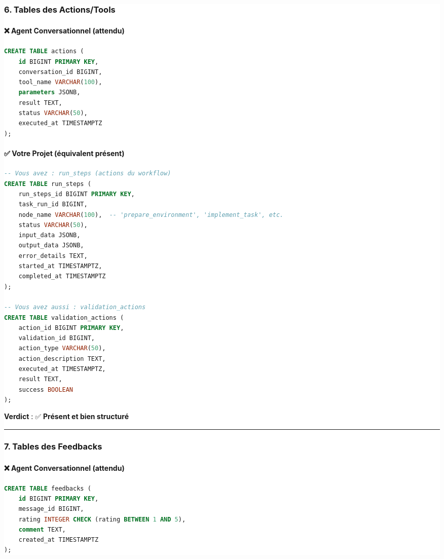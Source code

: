 
### **6. Tables des Actions/Tools**

#### ❌ **Agent Conversationnel** (attendu)
```sql
CREATE TABLE actions (
    id BIGINT PRIMARY KEY,
    conversation_id BIGINT,
    tool_name VARCHAR(100),
    parameters JSONB,
    result TEXT,
    status VARCHAR(50),
    executed_at TIMESTAMPTZ
);
```

#### ✅ **Votre Projet** (équivalent présent)

```sql
-- Vous avez : run_steps (actions du workflow)
CREATE TABLE run_steps (
    run_steps_id BIGINT PRIMARY KEY,
    task_run_id BIGINT,
    node_name VARCHAR(100),  -- 'prepare_environment', 'implement_task', etc.
    status VARCHAR(50),
    input_data JSONB,
    output_data JSONB,
    error_details TEXT,
    started_at TIMESTAMPTZ,
    completed_at TIMESTAMPTZ
);

-- Vous avez aussi : validation_actions
CREATE TABLE validation_actions (
    action_id BIGINT PRIMARY KEY,
    validation_id BIGINT,
    action_type VARCHAR(50),
    action_description TEXT,
    executed_at TIMESTAMPTZ,
    result TEXT,
    success BOOLEAN
);
```

**Verdict** : ✅ **Présent et bien structuré**

---

### **7. Tables des Feedbacks**

#### ❌ **Agent Conversationnel** (attendu)
```sql
CREATE TABLE feedbacks (
    id BIGINT PRIMARY KEY,
    message_id BIGINT,
    rating INTEGER CHECK (rating BETWEEN 1 AND 5),
    comment TEXT,
    created_at TIMESTAMPTZ
);
```
